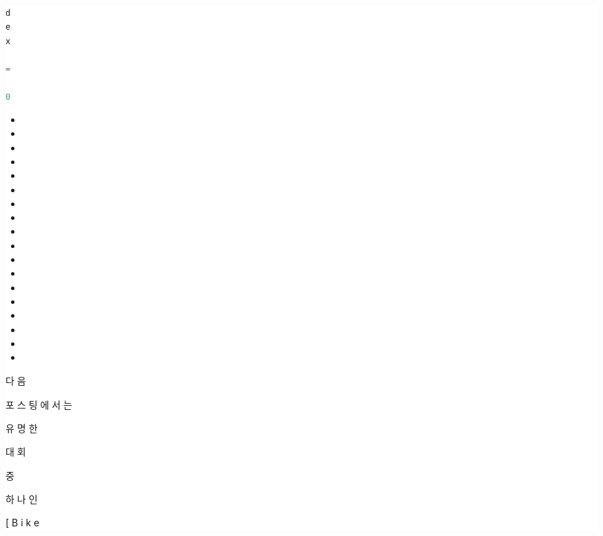 ```python
d
e
x
 
=
 
0
```

-
-
-
-
-
-
-
-
-
-
-
-
-
-
-
-
-
-




다
음
 
포
스
팅
에
서
는
 
유
명
한
 
대
회
 
중
 
하
나
인
 
[
B
i
k
e
 